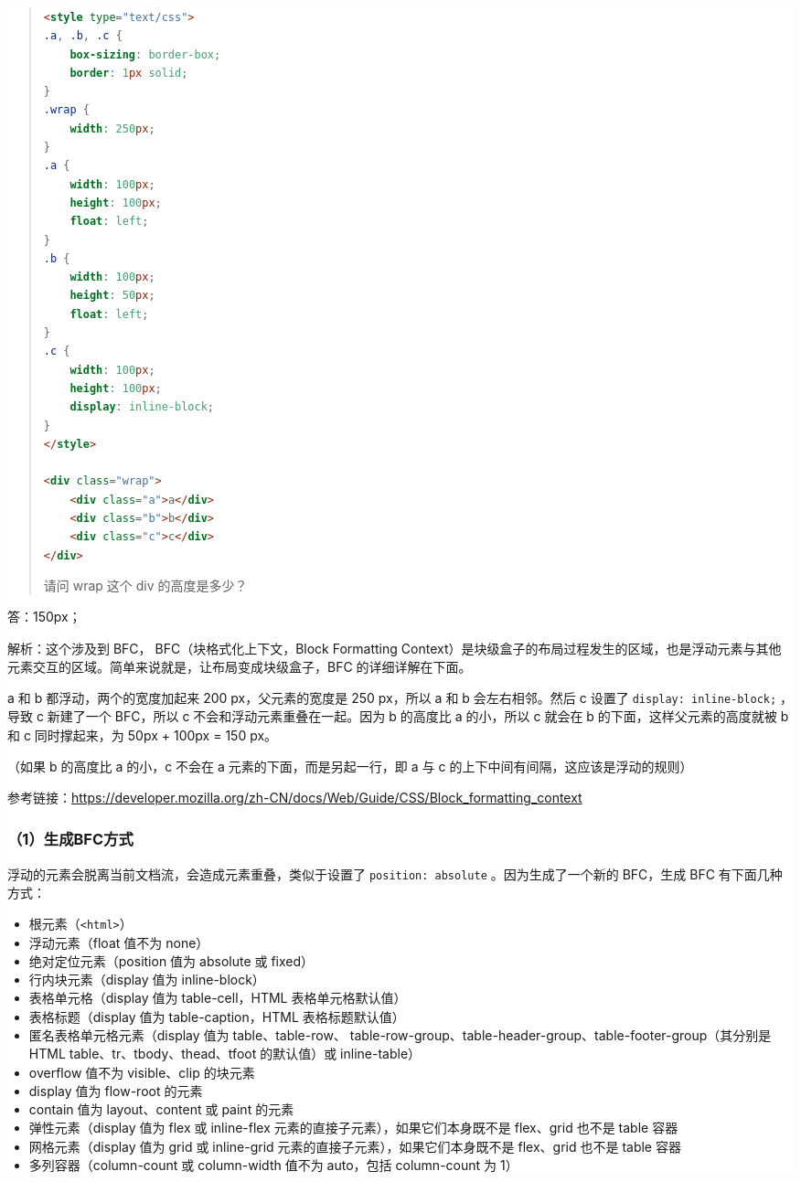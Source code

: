 > ```html
> <style type="text/css">
> .a, .b, .c {
>     box-sizing: border-box;
>     border: 1px solid;
> }
> .wrap {
>     width: 250px;
> }
> .a {
>     width: 100px;
>     height: 100px;
>     float: left;
> }
> .b {
>     width: 100px;
>     height: 50px;
>     float: left;
> }
> .c {
>     width: 100px;
>     height: 100px;
>     display: inline-block;
> }
> </style>
>  
> <div class="wrap">
>     <div class="a">a</div>
>     <div class="b">b</div>
>     <div class="c">c</div>
> </div>
> ```
>
>  请问 wrap 这个 div 的高度是多少？ 

答：150px；

解析：这个涉及到 BFC， BFC（块格式化上下文，Block Formatting Context）是块级盒子的布局过程发生的区域，也是浮动元素与其他元素交互的区域。简单来说就是，让布局变成块级盒子，BFC 的详细详解在下面。

a 和 b 都浮动，两个的宽度加起来 200 px，父元素的宽度是 250 px，所以 a 和 b 会左右相邻。然后 c 设置了 `display: inline-block;` ，导致 c 新建了一个 BFC，所以 c 不会和浮动元素重叠在一起。因为 b 的高度比 a 的小，所以 c 就会在 b 的下面，这样父元素的高度就被 b 和 c 同时撑起来，为 50px + 100px = 150 px。

（如果 b 的高度比 a 的小，c 不会在 a 元素的下面，而是另起一行，即 a 与 c 的上下中间有间隔，这应该是浮动的规则）

参考链接：https://developer.mozilla.org/zh-CN/docs/Web/Guide/CSS/Block_formatting_context

### （1）生成BFC方式

浮动的元素会脱离当前文档流，会造成元素重叠，类似于设置了 `position: absolute` 。因为生成了一个新的 BFC，生成 BFC 有下面几种方式：

+ 根元素（`<html>`）
+ 浮动元素（float 值不为 none）
+ 绝对定位元素（position 值为 absolute 或 fixed）
+ 行内块元素（display 值为 inline-block）
+ 表格单元格（display 值为 table-cell，HTML 表格单元格默认值）
+ 表格标题（display 值为 table-caption，HTML 表格标题默认值）
+ 匿名表格单元格元素（display 值为 table、table-row、 table-row-group、table-header-group、table-footer-group（其分别是 HTML table、tr、tbody、thead、tfoot 的默认值）或 inline-table）
+ overflow 值不为 visible、clip 的块元素
+ display 值为 flow-root 的元素
+ contain 值为 layout、content 或 paint 的元素
+ 弹性元素（display 值为 flex 或 inline-flex 元素的直接子元素），如果它们本身既不是 flex、grid 也不是 table 容器
+ 网格元素（display 值为 grid 或 inline-grid 元素的直接子元素），如果它们本身既不是 flex、grid 也不是 table 容器
+ 多列容器（column-count 或 column-width 值不为 auto，包括 column-count 为 1）